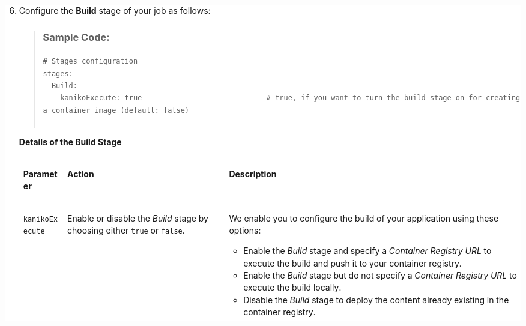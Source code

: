 6.  Configure the **Build** stage of your job as follows:

    > ### Sample Code:  
    > ```
    > # Stages configuration
    > stages:
    >   Build:
    >     kanikoExecute: true                             # true, if you want to turn the build stage on for creating a container image (default: false)
    >   
    > ```

    **Details of the Build Stage**


    <table>
    <tr>
    <th valign="top">

    Parameter
    
    </th>
    <th valign="top">

    Action
    
    </th>
    <th valign="top">

    Description
    
    </th>
    </tr>
    <tr>
    <td valign="top">
    
    `kanikoExecute`
    
    </td>
    <td valign="top">
    
    Enable or disable the *Build* stage by choosing either `true` or `false`.
    
    </td>
    <td valign="top">
    
    We enable you to configure the build of your application using these options:

    -   Enable the *Build* stage and specify a *Container Registry URL* to execute the build and push it to your container registry.
    -   Enable the *Build* stage but do not specify a *Container Registry URL* to execute the build locally.
    -   Disable the *Build* stage to deploy the content already existing in the container registry.


    
    </td>
    </tr>
    </table>
    